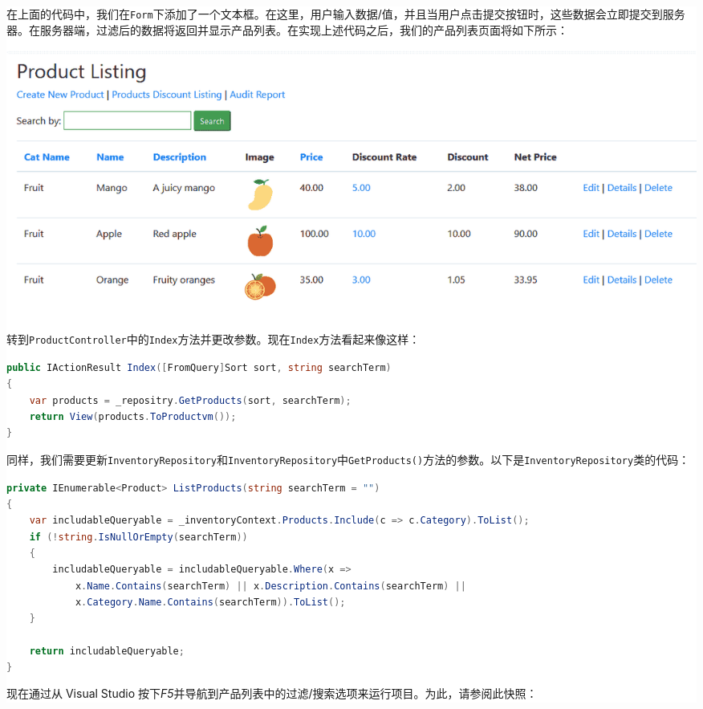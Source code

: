在上面的代码中，我们在`Form`下添加了一个文本框。在这里，用户输入数据/值，并且当用户点击提交按钮时，这些数据会立即提交到服务器。在服务器端，过滤后的数据将返回并显示产品列表。在实现上述代码之后，我们的产品列表页面将如下所示：

![](img/dcf4ab01-e7d0-46b5-be17-6a942f083335.png)

转到`ProductController`中的`Index`方法并更改参数。现在`Index`方法看起来像这样：

```cs
public IActionResult Index([FromQuery]Sort sort, string searchTerm)
{
    var products = _repositry.GetProducts(sort, searchTerm);
    return View(products.ToProductvm());
}
```

同样，我们需要更新`InventoryRepository`和`InventoryRepository`中`GetProducts()`方法的参数。以下是`InventoryRepository`类的代码：

```cs
private IEnumerable<Product> ListProducts(string searchTerm = "")
{
    var includableQueryable = _inventoryContext.Products.Include(c => c.Category).ToList();
    if (!string.IsNullOrEmpty(searchTerm))
    {
        includableQueryable = includableQueryable.Where(x =>
            x.Name.Contains(searchTerm) || x.Description.Contains(searchTerm) ||
            x.Category.Name.Contains(searchTerm)).ToList();
    }

    return includableQueryable;
}
```

现在通过从 Visual Studio 按下*F5*并导航到产品列表中的过滤/搜索选项来运行项目。为此，请参阅此快照：
